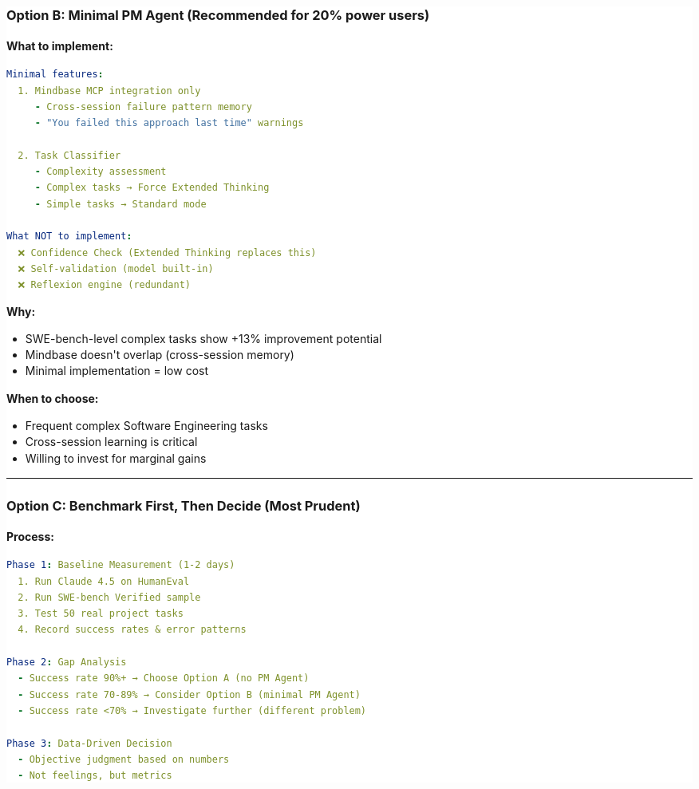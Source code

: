 
### Option B: Minimal PM Agent (Recommended for 20% power users)

**What to implement:**
```yaml
Minimal features:
  1. Mindbase MCP integration only
     - Cross-session failure pattern memory
     - "You failed this approach last time" warnings

  2. Task Classifier
     - Complexity assessment
     - Complex tasks → Force Extended Thinking
     - Simple tasks → Standard mode

What NOT to implement:
  ❌ Confidence Check (Extended Thinking replaces this)
  ❌ Self-validation (model built-in)
  ❌ Reflexion engine (redundant)
```

**Why:**
- SWE-bench-level complex tasks show +13% improvement potential
- Mindbase doesn't overlap (cross-session memory)
- Minimal implementation = low cost

**When to choose:**
- Frequent complex Software Engineering tasks
- Cross-session learning is critical
- Willing to invest for marginal gains

---

### Option C: Benchmark First, Then Decide (Most Prudent)

**Process:**
```yaml
Phase 1: Baseline Measurement (1-2 days)
  1. Run Claude 4.5 on HumanEval
  2. Run SWE-bench Verified sample
  3. Test 50 real project tasks
  4. Record success rates & error patterns

Phase 2: Gap Analysis
  - Success rate 90%+ → Choose Option A (no PM Agent)
  - Success rate 70-89% → Consider Option B (minimal PM Agent)
  - Success rate <70% → Investigate further (different problem)

Phase 3: Data-Driven Decision
  - Objective judgment based on numbers
  - Not feelings, but metrics
```
